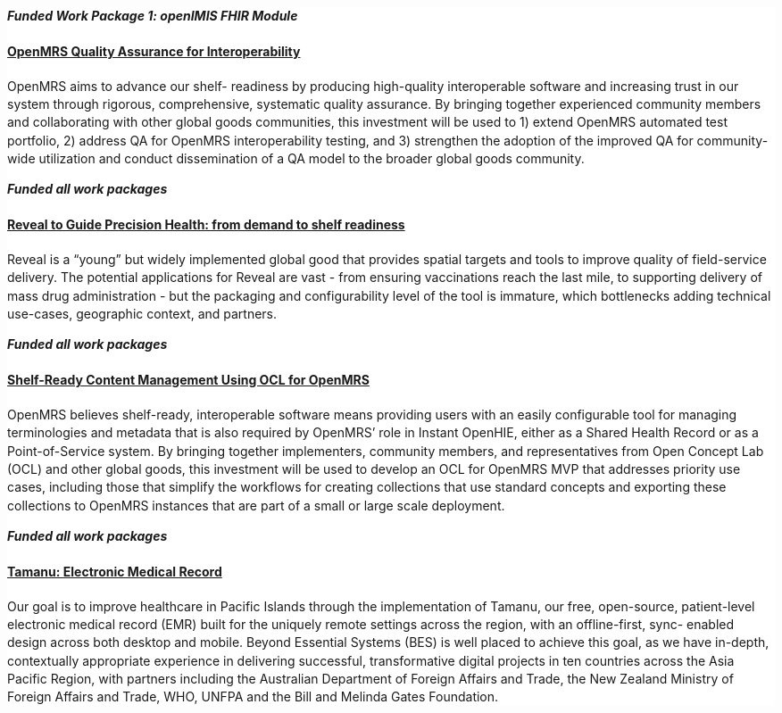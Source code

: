 ***Funded Work Package 1: openIMIS FHIR Module***

#### [OpenMRS Quality Assurance for Interoperability](https://applications.digitalsquare.io/content/openmrs-quality-assurance-interoperability)

OpenMRS aims to advance our shelf- readiness by producing high-quality
interoperable software and increasing trust in our system through
rigorous, comprehensive, systematic quality assurance. By bringing
together experienced community members and collaborating with other
global goods communities, this investment will be used to 1) extend
OpenMRS automated test portfolio, 2) address QA for OpenMRS
interoperability testing, and 3) strengthen the adoption of the improved
QA for community-wide utilization and conduct dissemination of a QA
model to the broader global goods community.

***Funded all work packages***

#### [Reveal to Guide Precision Health: from demand to shelf readiness](https://applications.digitalsquare.io/content/reveal-guide-precision-health-demand-shelf-readiness)

Reveal is a “young” but widely implemented global good that provides
spatial targets and tools to improve quality of field-service delivery.
The potential applications for Reveal are vast - from ensuring
vaccinations reach the last mile, to supporting delivery of mass drug
administration - but the packaging and configurability level of the tool
is immature, which bottlenecks adding technical use-cases, geographic
context, and partners.

***Funded all work packages***

#### [Shelf-Ready Content Management Using OCL for OpenMRS](https://applications.digitalsquare.io/content/shelf-ready-content-management-using-ocl-openmrs)

OpenMRS believes shelf-ready, interoperable software means providing
users with an easily configurable tool for managing terminologies and
metadata that is also required by OpenMRS’ role in Instant OpenHIE,
either as a Shared Health Record or as a Point-of-Service system. By
bringing together implementers, community members, and representatives
from Open Concept Lab (OCL) and other global goods, this investment will
be used to develop an OCL for OpenMRS MVP that addresses priority use
cases, including those that simplify the workflows for creating
collections that use standard concepts and exporting these collections
to OpenMRS instances that are part of a small or large scale deployment.

***Funded all work packages***

#### [Tamanu: Electronic Medical Record](https://applications.digitalsquare.io/content/tamanu-electronic-medical-record)

Our goal is to improve healthcare in Pacific Islands through the
implementation of Tamanu, our free, open-source, patient-level
electronic medical record (EMR) built for the uniquely remote settings
across the region, with an offline-first, sync- enabled design across
both desktop and mobile. Beyond Essential Systems (BES) is well placed
to achieve this goal, as we have in-depth, contextually appropriate
experience in delivering successful, transformative digital projects in
ten countries across the Asia Pacific Region, with partners including
the Australian Department of Foreign Affairs and Trade, the New Zealand
Ministry of Foreign Affairs and Trade, WHO, UNFPA and the Bill and
Melinda Gates Foundation.
